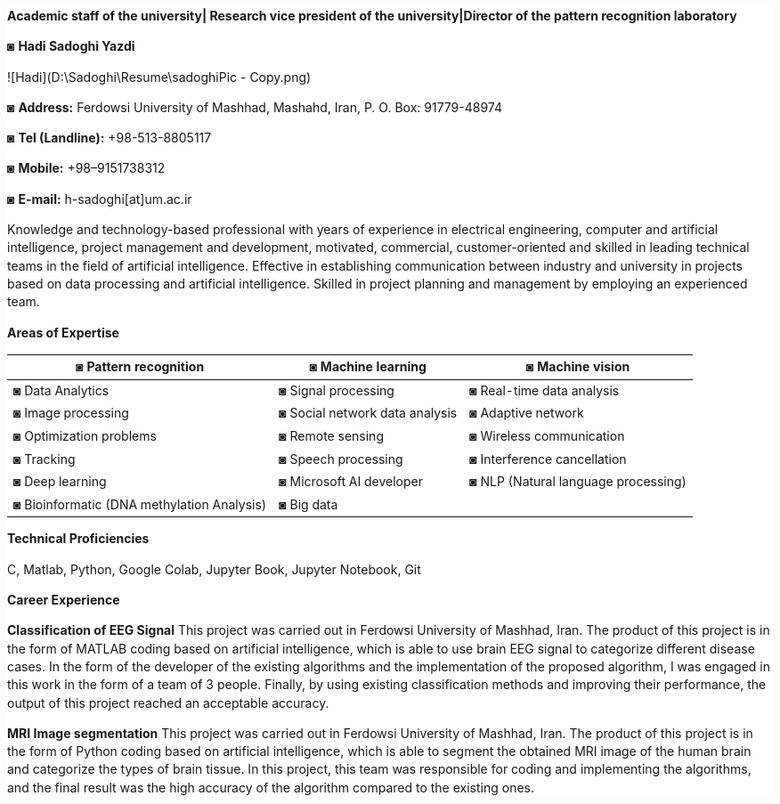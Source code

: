 **Academic staff of the university| Research vice president of the university|Director of the pattern recognition laboratory**

**◙** **Hadi Sadoghi Yazdi**

![Hadi](D:\Sadoghi\Resume\sadoghiPic - Copy.png)

**◙** **Address:**  Ferdowsi University of Mashhad, Mashahd, Iran, P. O. Box: 91779-48974

**◙** **Tel (Landline):** +98-513-8805117

**◙**      **Mobile:**  +98–9151738312

**◙** **E-mail:** h-sadoghi[at]um.ac.ir

Knowledge and technology-based professional with years of experience in electrical engineering, computer and artificial intelligence, project management and development, motivated, commercial, customer-oriented and skilled in leading technical teams in the field of artificial intelligence. Effective in establishing communication between industry and university in projects based on data processing and artificial intelligence. Skilled in project planning and management by employing an experienced team.

**Areas of Expertise**

| ◙ Pattern recognition                      | ◙ Machine learning             | ◙ Machine vision                      |
| ------------------------------------------ | ------------------------------ | ------------------------------------- |
| ◙ Data Analytics                           | ◙ Signal processing            | ◙ Real-time data analysis             |
| ◙ Image processing                         | ◙ Social network data analysis | ◙ Adaptive network                    |
| ◙ Optimization problems                    | ◙ Remote sensing               | ◙ Wireless communication              |
| ◙ Tracking                                 | ◙ Speech processing            | ◙ Interference cancellation           |
| ◙ Deep learning                            | ◙ Microsoft AI developer       | ◙ NLP (Natural language   processing) |
| ◙ Bioinformatic (DNA methylation Analysis) | ◙ Big data                     |                                       |

**Technical Proficiencies**

C, Matlab, Python, Google Colab, Jupyter Book, Jupyter Notebook, Git

**Career Experience**

**Classification of EEG Signal**
This project was carried out in Ferdowsi University of Mashhad, Iran. The product of this project is in the form of MATLAB coding based on artificial intelligence, which is able to use brain EEG signal to categorize different disease cases. In the form of the developer of the existing algorithms and the implementation of the proposed algorithm, I was engaged in this work in the form of a team of 3 people. Finally, by using existing classification methods and improving their performance, the output of this project reached an acceptable accuracy.
       
**MRI Image segmentation** 
This project was carried out in Ferdowsi University of Mashhad, Iran. The product of this project is in the form of Python coding based on artificial intelligence, which is able to segment the obtained MRI image of the human brain and categorize the types of brain tissue. In this project, this team was responsible for coding and implementing the algorithms, and the final result was the high accuracy of the algorithm compared to the existing ones.
